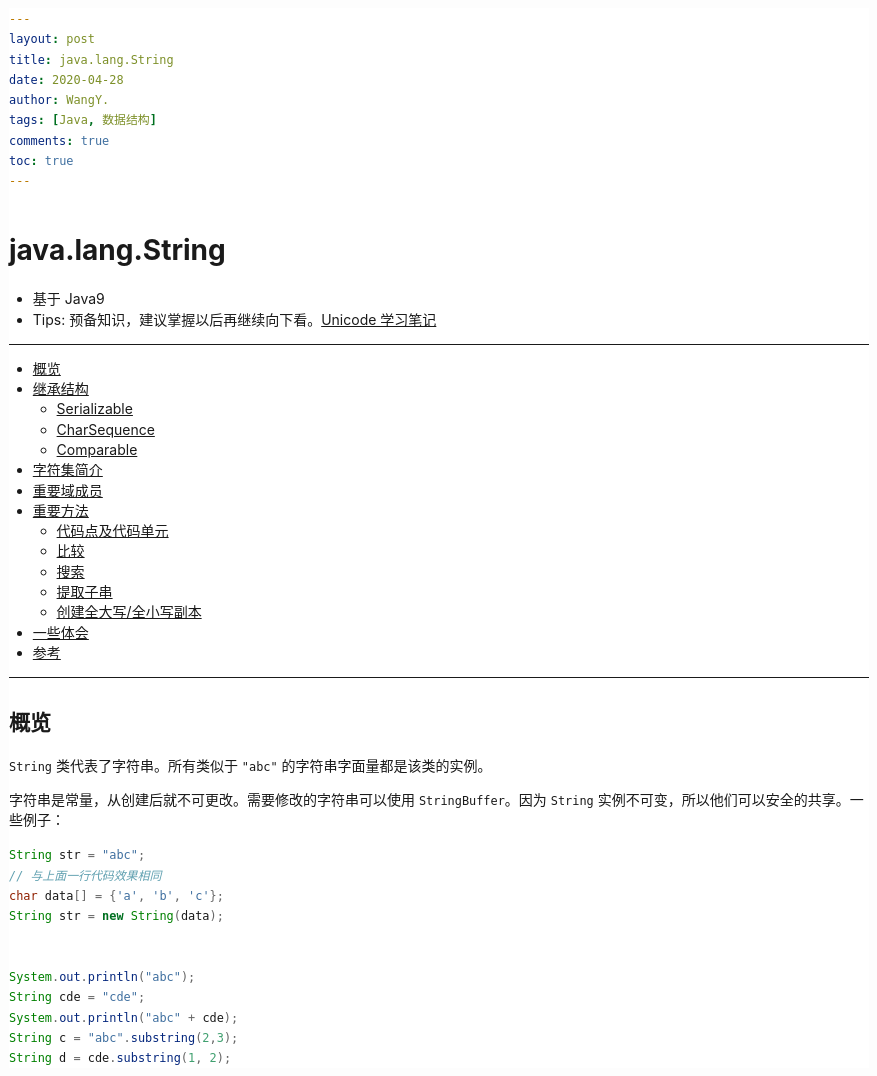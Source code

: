 ```yaml
---
layout: post
title: java.lang.String
date: 2020-04-28
author: WangY.
tags: [Java, 数据结构]
comments: true
toc: true
---
```


# java.lang.String

- 基于 Java9
- Tips: 预备知识，建议掌握以后再继续向下看。[Unicode 学习笔记](../common/unicodeStandard.md)

---



- [概览](#概览)
- [继承结构](#继承结构)
    - [Serializable](#serializable)
    - [CharSequence](#charsequence)
    - [Comparable<T>](#comparablet)
- [字符集简介](#字符集简介)
- [重要域成员](#重要域成员)
- [重要方法](#重要方法)
    - [代码点及代码单元](#代码点及代码单元)
    - [比较](#比较)
    - [搜索](#搜索)
    - [提取子串](#提取子串)
    - [创建全大写/全小写副本](#创建全大写全小写副本)
- [一些体会](#一些体会)
- [参考](#参考)



---

## 概览

`String` 类代表了字符串。所有类似于 `"abc"` 的字符串字面量都是该类的实例。

字符串是常量，从创建后就不可更改。需要修改的字符串可以使用 `StringBuffer`。因为 `String` 实例不可变，所以他们可以安全的共享。一些例子：

```java
String str = "abc";
// 与上面一行代码效果相同
char data[] = {'a', 'b', 'c'};
String str = new String(data);


System.out.println("abc");
String cde = "cde";
System.out.println("abc" + cde);
String c = "abc".substring(2,3);
String d = cde.substring(1, 2);
```
